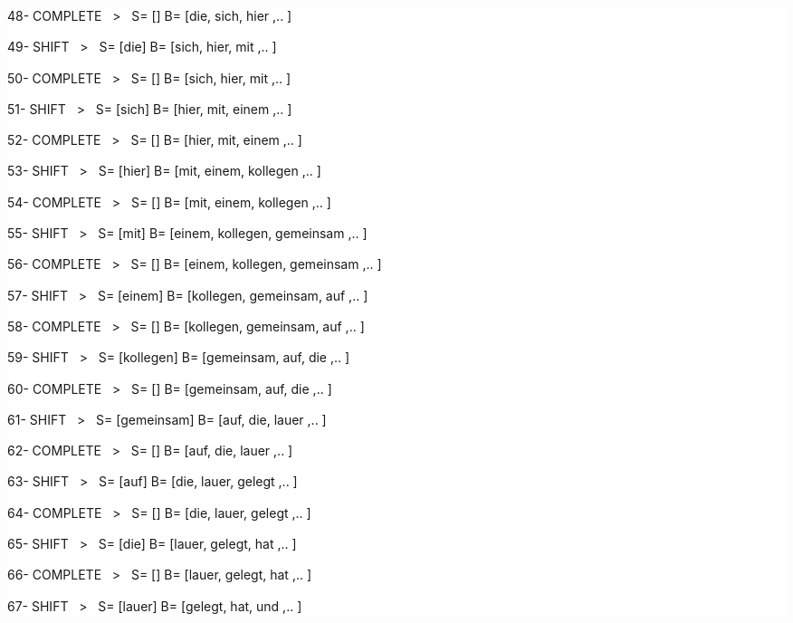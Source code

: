 48- COMPLETE&nbsp;&nbsp;&nbsp;>&nbsp;&nbsp;&nbsp;S= []   B= [die, sich, hier ,.. ]



49- SHIFT&nbsp;&nbsp;&nbsp;>&nbsp;&nbsp;&nbsp;S= [die]   B= [sich, hier, mit ,.. ]



50- COMPLETE&nbsp;&nbsp;&nbsp;>&nbsp;&nbsp;&nbsp;S= []   B= [sich, hier, mit ,.. ]



51- SHIFT&nbsp;&nbsp;&nbsp;>&nbsp;&nbsp;&nbsp;S= [sich]   B= [hier, mit, einem ,.. ]



52- COMPLETE&nbsp;&nbsp;&nbsp;>&nbsp;&nbsp;&nbsp;S= []   B= [hier, mit, einem ,.. ]



53- SHIFT&nbsp;&nbsp;&nbsp;>&nbsp;&nbsp;&nbsp;S= [hier]   B= [mit, einem, kollegen ,.. ]



54- COMPLETE&nbsp;&nbsp;&nbsp;>&nbsp;&nbsp;&nbsp;S= []   B= [mit, einem, kollegen ,.. ]



55- SHIFT&nbsp;&nbsp;&nbsp;>&nbsp;&nbsp;&nbsp;S= [mit]   B= [einem, kollegen, gemeinsam ,.. ]



56- COMPLETE&nbsp;&nbsp;&nbsp;>&nbsp;&nbsp;&nbsp;S= []   B= [einem, kollegen, gemeinsam ,.. ]



57- SHIFT&nbsp;&nbsp;&nbsp;>&nbsp;&nbsp;&nbsp;S= [einem]   B= [kollegen, gemeinsam, auf ,.. ]



58- COMPLETE&nbsp;&nbsp;&nbsp;>&nbsp;&nbsp;&nbsp;S= []   B= [kollegen, gemeinsam, auf ,.. ]



59- SHIFT&nbsp;&nbsp;&nbsp;>&nbsp;&nbsp;&nbsp;S= [kollegen]   B= [gemeinsam, auf, die ,.. ]



60- COMPLETE&nbsp;&nbsp;&nbsp;>&nbsp;&nbsp;&nbsp;S= []   B= [gemeinsam, auf, die ,.. ]



61- SHIFT&nbsp;&nbsp;&nbsp;>&nbsp;&nbsp;&nbsp;S= [gemeinsam]   B= [auf, die, lauer ,.. ]



62- COMPLETE&nbsp;&nbsp;&nbsp;>&nbsp;&nbsp;&nbsp;S= []   B= [auf, die, lauer ,.. ]



63- SHIFT&nbsp;&nbsp;&nbsp;>&nbsp;&nbsp;&nbsp;S= [auf]   B= [die, lauer, gelegt ,.. ]



64- COMPLETE&nbsp;&nbsp;&nbsp;>&nbsp;&nbsp;&nbsp;S= []   B= [die, lauer, gelegt ,.. ]



65- SHIFT&nbsp;&nbsp;&nbsp;>&nbsp;&nbsp;&nbsp;S= [die]   B= [lauer, gelegt, hat ,.. ]



66- COMPLETE&nbsp;&nbsp;&nbsp;>&nbsp;&nbsp;&nbsp;S= []   B= [lauer, gelegt, hat ,.. ]



67- SHIFT&nbsp;&nbsp;&nbsp;>&nbsp;&nbsp;&nbsp;S= [lauer]   B= [gelegt, hat, und ,.. ]
